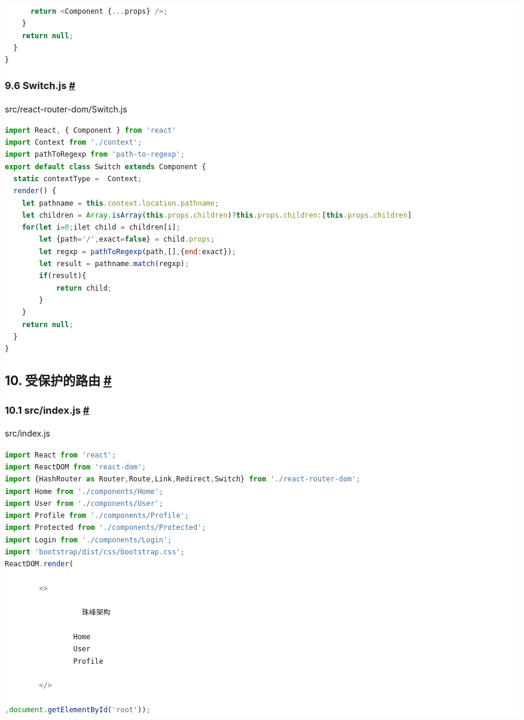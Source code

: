```js
      return <Component {...props} />;
    }
    return null;
  }
}
```

### 9.6 Switch.js [#](#t4396-switchjs)

src/react-router-dom/Switch.js

```js
import React, { Component } from 'react'
import Context from './context';
import pathToRegexp from 'path-to-regexp';
export default class Switch extends Component {
  static contextType =  Context;
  render() {
    let pathname = this.context.location.pathname;
    let children = Array.isArray(this.props.children)?this.props.children:[this.props.children]
    for(let i=0;ilet child = children[i];
        let {path='/',exact=false} = child.props;
        let regxp = pathToRegexp(path,[],{end:exact});
        let result = pathname.match(regxp);
        if(result){
            return child;
        }
    }
    return null;
  }
}
```

## 10. 受保护的路由 [#](#t4410-受保护的路由)

### 10.1 src/index.js [#](#t45101-srcindexjs)

src/index.js

```js
import React from 'react';
import ReactDOM from 'react-dom';
import {HashRouter as Router,Route,Link,Redirect,Switch} from './react-router-dom';
import Home from './components/Home';
import User from './components/User';
import Profile from './components/Profile';
import Protected from './components/Protected';
import Login from './components/Login';
import 'bootstrap/dist/css/bootstrap.css';
ReactDOM.render(

        <>

                  珠峰架构

                Home
                User
                Profile

        </>

,document.getElementById('root'));
```
